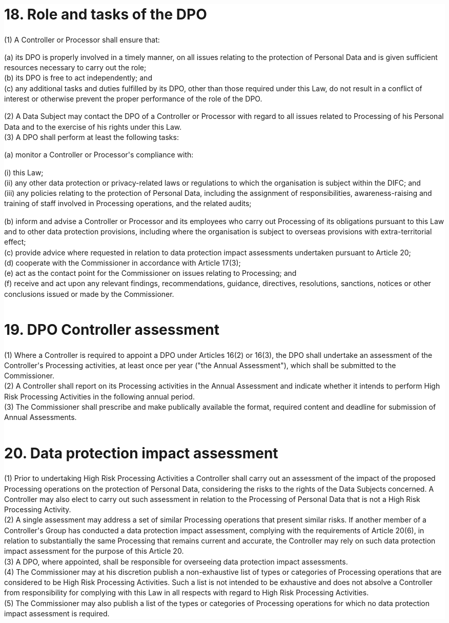 # 18. Role and tasks of the DPO

(1) A Controller or Processor shall ensure that:

(a) its DPO is properly involved in a timely manner, on all issues relating to the protection of Personal Data and is given sufficient resources necessary to carry out the role;  
(b) its DPO is free to act independently; and  
(c) any additional tasks and duties fulfilled by its DPO, other than those required under this Law, do not result in a conflict of interest or otherwise prevent the proper performance of the role of the DPO.

(2) A Data Subject may contact the DPO of a Controller or Processor with regard to all issues related to Processing of his Personal Data and to the exercise of his rights under this Law.  
(3) A DPO shall perform at least the following tasks:

(a) monitor a Controller or Processor's compliance with:

(i) this Law;  
(ii) any other data protection or privacy-related laws or regulations to which the organisation is subject within the DIFC; and  
(iii) any policies relating to the protection of Personal Data, including the assignment of responsibilities, awareness-raising and training of staff involved in Processing operations, and the related audits;

(b) inform and advise a Controller or Processor and its employees who carry out Processing of its obligations pursuant to this Law and to other data protection provisions, including where the organisation is subject to overseas provisions with extra-territorial effect;  
(c) provide advice where requested in relation to data protection impact assessments undertaken pursuant to Article 20;  
(d) cooperate with the Commissioner in accordance with Article 17(3);  
(e) act as the contact point for the Commissioner on issues relating to Processing; and  
(f) receive and act upon any relevant findings, recommendations, guidance, directives, resolutions, sanctions, notices or other conclusions issued or made by the Commissioner.

# 19. DPO Controller assessment

(1) Where a Controller is required to appoint a DPO under Articles 16(2) or 16(3), the DPO shall undertake an assessment of the Controller's Processing activities, at least once per year ("the Annual Assessment"), which shall be submitted to the Commissioner.  
(2) A Controller shall report on its Processing activities in the Annual Assessment and indicate whether it intends to perform High Risk Processing Activities in the following annual period.  
(3) The Commissioner shall prescribe and make publically available the format, required content and deadline for submission of Annual Assessments.

# 20. Data protection impact assessment

(1) Prior to undertaking High Risk Processing Activities a Controller shall carry out an assessment of the impact of the proposed Processing operations on the protection of Personal Data, considering the risks to the rights of the Data Subjects concerned. A Controller may also elect to carry out such assessment in relation to the Processing of Personal Data that is not a High Risk Processing Activity.  
(2) A single assessment may address a set of similar Processing operations that present similar risks. If another member of a Controller's Group has conducted a data protection impact assessment, complying with the requirements of Article 20(6), in relation to substantially the same Processing that remains current and accurate, the Controller may rely on such data protection impact assessment for the purpose of this Article 20.  
(3) A DPO, where appointed, shall be responsible for overseeing data protection impact assessments.  
(4) The Commissioner may at his discretion publish a non-exhaustive list of types or categories of Processing operations that are considered to be High Risk Processing Activities. Such a list is not intended to be exhaustive and does not absolve a Controller from responsibility for complying with this Law in all respects with regard to High Risk Processing Activities.  
(5) The Commissioner may also publish a list of the types or categories of Processing operations for which no data protection impact assessment is required.  
